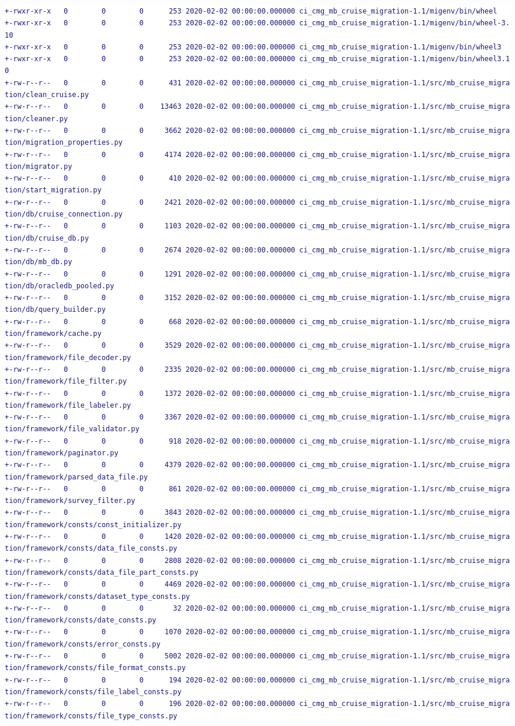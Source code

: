 ```diff
+-rwxr-xr-x   0        0        0      253 2020-02-02 00:00:00.000000 ci_cmg_mb_cruise_migration-1.1/migenv/bin/wheel
+-rwxr-xr-x   0        0        0      253 2020-02-02 00:00:00.000000 ci_cmg_mb_cruise_migration-1.1/migenv/bin/wheel-3.10
+-rwxr-xr-x   0        0        0      253 2020-02-02 00:00:00.000000 ci_cmg_mb_cruise_migration-1.1/migenv/bin/wheel3
+-rwxr-xr-x   0        0        0      253 2020-02-02 00:00:00.000000 ci_cmg_mb_cruise_migration-1.1/migenv/bin/wheel3.10
+-rw-r--r--   0        0        0      431 2020-02-02 00:00:00.000000 ci_cmg_mb_cruise_migration-1.1/src/mb_cruise_migration/clean_cruise.py
+-rw-r--r--   0        0        0    13463 2020-02-02 00:00:00.000000 ci_cmg_mb_cruise_migration-1.1/src/mb_cruise_migration/cleaner.py
+-rw-r--r--   0        0        0     3662 2020-02-02 00:00:00.000000 ci_cmg_mb_cruise_migration-1.1/src/mb_cruise_migration/migration_properties.py
+-rw-r--r--   0        0        0     4174 2020-02-02 00:00:00.000000 ci_cmg_mb_cruise_migration-1.1/src/mb_cruise_migration/migrator.py
+-rw-r--r--   0        0        0      410 2020-02-02 00:00:00.000000 ci_cmg_mb_cruise_migration-1.1/src/mb_cruise_migration/start_migration.py
+-rw-r--r--   0        0        0     2421 2020-02-02 00:00:00.000000 ci_cmg_mb_cruise_migration-1.1/src/mb_cruise_migration/db/cruise_connection.py
+-rw-r--r--   0        0        0     1103 2020-02-02 00:00:00.000000 ci_cmg_mb_cruise_migration-1.1/src/mb_cruise_migration/db/cruise_db.py
+-rw-r--r--   0        0        0     2674 2020-02-02 00:00:00.000000 ci_cmg_mb_cruise_migration-1.1/src/mb_cruise_migration/db/mb_db.py
+-rw-r--r--   0        0        0     1291 2020-02-02 00:00:00.000000 ci_cmg_mb_cruise_migration-1.1/src/mb_cruise_migration/db/oracledb_pooled.py
+-rw-r--r--   0        0        0     3152 2020-02-02 00:00:00.000000 ci_cmg_mb_cruise_migration-1.1/src/mb_cruise_migration/db/query_builder.py
+-rw-r--r--   0        0        0      668 2020-02-02 00:00:00.000000 ci_cmg_mb_cruise_migration-1.1/src/mb_cruise_migration/framework/cache.py
+-rw-r--r--   0        0        0     3529 2020-02-02 00:00:00.000000 ci_cmg_mb_cruise_migration-1.1/src/mb_cruise_migration/framework/file_decoder.py
+-rw-r--r--   0        0        0     2335 2020-02-02 00:00:00.000000 ci_cmg_mb_cruise_migration-1.1/src/mb_cruise_migration/framework/file_filter.py
+-rw-r--r--   0        0        0     1372 2020-02-02 00:00:00.000000 ci_cmg_mb_cruise_migration-1.1/src/mb_cruise_migration/framework/file_labeler.py
+-rw-r--r--   0        0        0     3367 2020-02-02 00:00:00.000000 ci_cmg_mb_cruise_migration-1.1/src/mb_cruise_migration/framework/file_validator.py
+-rw-r--r--   0        0        0      918 2020-02-02 00:00:00.000000 ci_cmg_mb_cruise_migration-1.1/src/mb_cruise_migration/framework/paginator.py
+-rw-r--r--   0        0        0     4379 2020-02-02 00:00:00.000000 ci_cmg_mb_cruise_migration-1.1/src/mb_cruise_migration/framework/parsed_data_file.py
+-rw-r--r--   0        0        0      861 2020-02-02 00:00:00.000000 ci_cmg_mb_cruise_migration-1.1/src/mb_cruise_migration/framework/survey_filter.py
+-rw-r--r--   0        0        0     3843 2020-02-02 00:00:00.000000 ci_cmg_mb_cruise_migration-1.1/src/mb_cruise_migration/framework/consts/const_initializer.py
+-rw-r--r--   0        0        0     1420 2020-02-02 00:00:00.000000 ci_cmg_mb_cruise_migration-1.1/src/mb_cruise_migration/framework/consts/data_file_consts.py
+-rw-r--r--   0        0        0     2808 2020-02-02 00:00:00.000000 ci_cmg_mb_cruise_migration-1.1/src/mb_cruise_migration/framework/consts/data_file_part_consts.py
+-rw-r--r--   0        0        0     4469 2020-02-02 00:00:00.000000 ci_cmg_mb_cruise_migration-1.1/src/mb_cruise_migration/framework/consts/dataset_type_consts.py
+-rw-r--r--   0        0        0       32 2020-02-02 00:00:00.000000 ci_cmg_mb_cruise_migration-1.1/src/mb_cruise_migration/framework/consts/date_consts.py
+-rw-r--r--   0        0        0     1070 2020-02-02 00:00:00.000000 ci_cmg_mb_cruise_migration-1.1/src/mb_cruise_migration/framework/consts/error_consts.py
+-rw-r--r--   0        0        0     5002 2020-02-02 00:00:00.000000 ci_cmg_mb_cruise_migration-1.1/src/mb_cruise_migration/framework/consts/file_format_consts.py
+-rw-r--r--   0        0        0      194 2020-02-02 00:00:00.000000 ci_cmg_mb_cruise_migration-1.1/src/mb_cruise_migration/framework/consts/file_label_consts.py
+-rw-r--r--   0        0        0      196 2020-02-02 00:00:00.000000 ci_cmg_mb_cruise_migration-1.1/src/mb_cruise_migration/framework/consts/file_type_consts.py
```